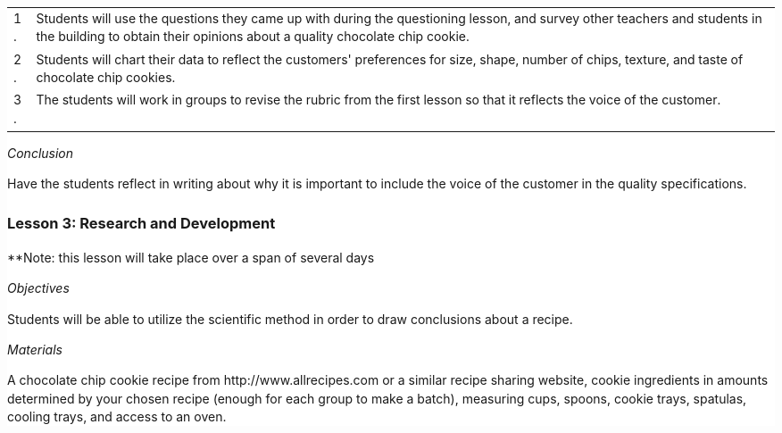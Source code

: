 <dl>
<table border="0">
<tr>
<td>
1.
</td>
<td>
Students will use the questions they came up with during the questioning lesson, and survey other teachers and students in the building to obtain their opinions about a quality chocolate chip cookie.
</td>
</tr>
<tr>
<td>
2.
</td>
<td>
Students will chart their data to reflect the customers' preferences for size, shape, number of chips, texture, and taste of chocolate chip cookies.
</td>
</tr>
<tr>
<td>
3.
</td>
<td>
The students will work in groups to revise the rubric from the first lesson so that it reflects the voice of the customer.
</td>
</tr>
</table>
</dl>
</blockquote>
<p>
<i>
Conclusion
</i>
</p>
<p>
Have the students reflect in writing about why it is important to include the voice of the customer in the quality specifications.
</p>
<h3>
Lesson 3: Research and Development
</h3>
<p>
**Note: this lesson will take place over a span of several days
</p>
<p>
<i>
Objectives
</i>
</p>
<p>
Students will be able to utilize the scientific method in order to draw conclusions about a recipe.
</p>
<p>
<i>
Materials
</i>
</p>
<p>
A chocolate chip cookie recipe from http://www.allrecipes.com or a similar recipe sharing website, cookie ingredients in amounts determined by your chosen recipe (enough for each group to make a batch), measuring cups, spoons, cookie trays, spatulas, cooling trays, and access to an oven.